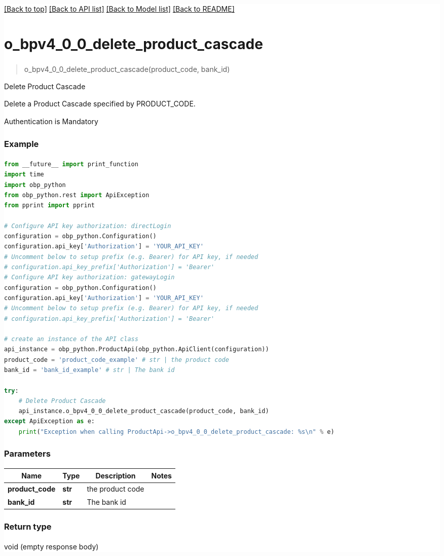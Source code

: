 [[Back to top]](#) [[Back to API list]](../README.md#documentation-for-api-endpoints) [[Back to Model list]](../README.md#documentation-for-models) [[Back to README]](../README.md)

# **o_bpv4_0_0_delete_product_cascade**
> o_bpv4_0_0_delete_product_cascade(product_code, bank_id)

Delete Product Cascade

<p>Delete a Product Cascade specified by PRODUCT_CODE.</p><p>Authentication is Mandatory</p>

### Example
```python
from __future__ import print_function
import time
import obp_python
from obp_python.rest import ApiException
from pprint import pprint

# Configure API key authorization: directLogin
configuration = obp_python.Configuration()
configuration.api_key['Authorization'] = 'YOUR_API_KEY'
# Uncomment below to setup prefix (e.g. Bearer) for API key, if needed
# configuration.api_key_prefix['Authorization'] = 'Bearer'
# Configure API key authorization: gatewayLogin
configuration = obp_python.Configuration()
configuration.api_key['Authorization'] = 'YOUR_API_KEY'
# Uncomment below to setup prefix (e.g. Bearer) for API key, if needed
# configuration.api_key_prefix['Authorization'] = 'Bearer'

# create an instance of the API class
api_instance = obp_python.ProductApi(obp_python.ApiClient(configuration))
product_code = 'product_code_example' # str | the product code
bank_id = 'bank_id_example' # str | The bank id

try:
    # Delete Product Cascade
    api_instance.o_bpv4_0_0_delete_product_cascade(product_code, bank_id)
except ApiException as e:
    print("Exception when calling ProductApi->o_bpv4_0_0_delete_product_cascade: %s\n" % e)
```

### Parameters

Name | Type | Description  | Notes
------------- | ------------- | ------------- | -------------
 **product_code** | **str**| the product code | 
 **bank_id** | **str**| The bank id | 

### Return type

void (empty response body)
